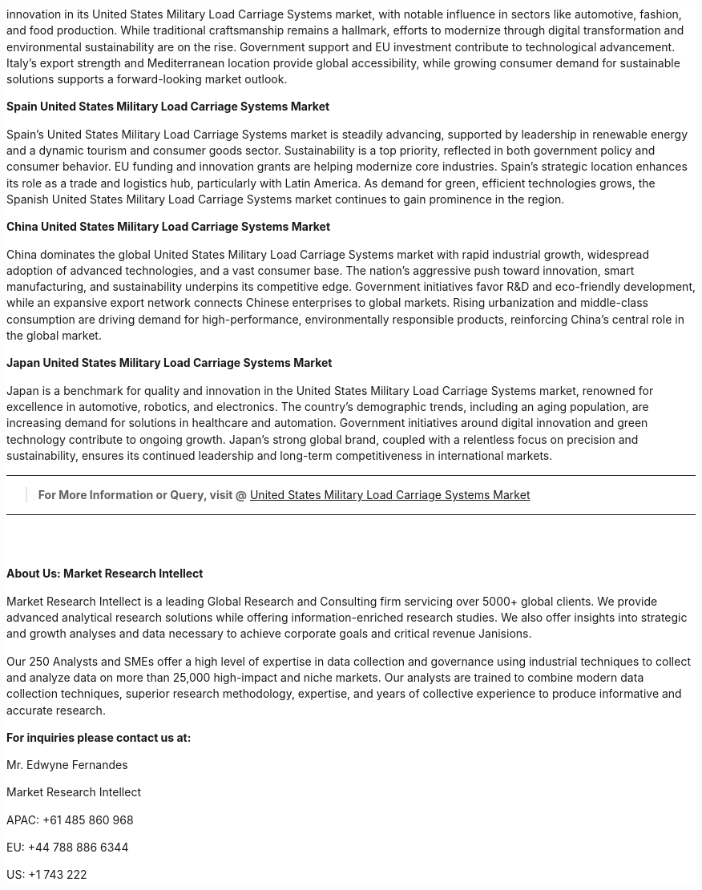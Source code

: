 innovation in its United States Military Load Carriage Systems market, with notable influence in sectors like automotive, fashion, and food production. While traditional craftsmanship remains a hallmark, efforts to modernize through digital transformation and environmental sustainability are on the rise. Government support and EU investment contribute to technological advancement. Italy&rsquo;s export strength and Mediterranean location provide global accessibility, while growing consumer demand for sustainable solutions supports a forward-looking market outlook.</p><p class="" data-start="4424" data-end="4975"><strong data-start="4424" data-end="4445">Spain United States Military Load Carriage Systems Market</strong></p><p class="" data-start="4424" data-end="4975">Spain&rsquo;s United States Military Load Carriage Systems market is steadily advancing, supported by leadership in renewable energy and a dynamic tourism and consumer goods sector. Sustainability is a top priority, reflected in both government policy and consumer behavior. EU funding and innovation grants are helping modernize core industries. Spain&rsquo;s strategic location enhances its role as a trade and logistics hub, particularly with Latin America. As demand for green, efficient technologies grows, the Spanish United States Military Load Carriage Systems market continues to gain prominence in the region.</p><p class="" data-start="4977" data-end="5589"><strong data-start="4977" data-end="4998">China United States Military Load Carriage Systems Market</strong></p><p class="" data-start="4977" data-end="5589">China dominates the global United States Military Load Carriage Systems market with rapid industrial growth, widespread adoption of advanced technologies, and a vast consumer base. The nation&rsquo;s aggressive push toward innovation, smart manufacturing, and sustainability underpins its competitive edge. Government initiatives favor R&amp;D and eco-friendly development, while an expansive export network connects Chinese enterprises to global markets. Rising urbanization and middle-class consumption are driving demand for high-performance, environmentally responsible products, reinforcing China&rsquo;s central role in the global market.</p><p class="" data-start="5591" data-end="6162"><strong data-start="5591" data-end="5612">Japan United States Military Load Carriage Systems Market</strong></p><p class="" data-start="5591" data-end="6162">Japan is a benchmark for quality and innovation in the United States Military Load Carriage Systems market, renowned for excellence in automotive, robotics, and electronics. The country&rsquo;s demographic trends, including an aging population, are increasing demand for solutions in healthcare and automation. Government initiatives around digital innovation and green technology contribute to ongoing growth. Japan&rsquo;s strong global brand, coupled with a relentless focus on precision and sustainability, ensures its continued leadership and long-term competitiveness in international markets.</p><hr /><blockquote><p><span class="font-[700]"><strong>For More Information or Query, visit&nbsp;@</strong>&nbsp;</span><span class="font-[700]"><a href="https://www.marketresearchintellect.com/product/military-load-carriage-systems-market-size-and-forecast/?utm_source=Linkedin&utm_medium=019" target="_blank" data-tracking-control-name="article-ssr-frontend-pulse_little-text-block" data-tracking-will-navigate="" data-test-link="">United States Military Load Carriage Systems Market</a></span></p></blockquote><hr /><h3>&nbsp;</h3><p><strong><span class="font-[700]">About Us: Market Research Intellect</span></strong></p><p><span class="">Market Research Intellect is a leading Global Research and Consulting firm servicing over 5000+ global clients. We provide advanced analytical research solutions while offering information-enriched research studies.&nbsp;</span>We also offer insights into strategic and growth analyses and data necessary to achieve corporate goals and critical revenue Janisions.</p><p><span class="">Our 250 Analysts and SMEs offer a high level of expertise in data collection and governance using industrial techniques to collect and analyze data on more than 25,000 high-impact and niche markets. Our analysts are trained to combine modern data collection techniques, superior research methodology, expertise, and years of collective experience to produce informative and accurate research.</span></p><p><strong>For inquiries please contact us at:</strong></p><p>Mr. Edwyne Fernandes</p><p>Market Research Intellect</p><p>APAC: +61 485 860 968</p><p>EU: +44 788 886 6344</p><p>US: +1 743 222